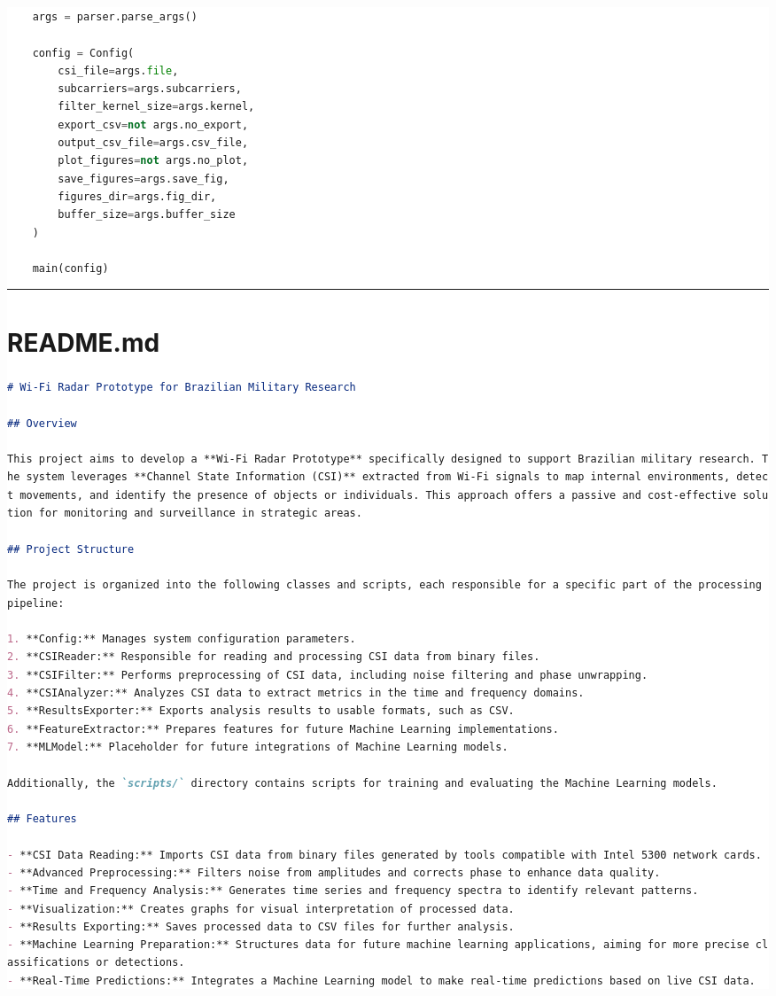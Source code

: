 ```python
    args = parser.parse_args()

    config = Config(
        csi_file=args.file,
        subcarriers=args.subcarriers,
        filter_kernel_size=args.kernel,
        export_csv=not args.no_export,
        output_csv_file=args.csv_file,
        plot_figures=not args.no_plot,
        save_figures=args.save_fig,
        figures_dir=args.fig_dir,
        buffer_size=args.buffer_size
    )

    main(config)
```

---

# README.md

```markdown
# Wi-Fi Radar Prototype for Brazilian Military Research

## Overview

This project aims to develop a **Wi-Fi Radar Prototype** specifically designed to support Brazilian military research. The system leverages **Channel State Information (CSI)** extracted from Wi-Fi signals to map internal environments, detect movements, and identify the presence of objects or individuals. This approach offers a passive and cost-effective solution for monitoring and surveillance in strategic areas.

## Project Structure

The project is organized into the following classes and scripts, each responsible for a specific part of the processing pipeline:

1. **Config:** Manages system configuration parameters.
2. **CSIReader:** Responsible for reading and processing CSI data from binary files.
3. **CSIFilter:** Performs preprocessing of CSI data, including noise filtering and phase unwrapping.
4. **CSIAnalyzer:** Analyzes CSI data to extract metrics in the time and frequency domains.
5. **ResultsExporter:** Exports analysis results to usable formats, such as CSV.
6. **FeatureExtractor:** Prepares features for future Machine Learning implementations.
7. **MLModel:** Placeholder for future integrations of Machine Learning models.

Additionally, the `scripts/` directory contains scripts for training and evaluating the Machine Learning models.

## Features

- **CSI Data Reading:** Imports CSI data from binary files generated by tools compatible with Intel 5300 network cards.
- **Advanced Preprocessing:** Filters noise from amplitudes and corrects phase to enhance data quality.
- **Time and Frequency Analysis:** Generates time series and frequency spectra to identify relevant patterns.
- **Visualization:** Creates graphs for visual interpretation of processed data.
- **Results Exporting:** Saves processed data to CSV files for further analysis.
- **Machine Learning Preparation:** Structures data for future machine learning applications, aiming for more precise classifications or detections.
- **Real-Time Predictions:** Integrates a Machine Learning model to make real-time predictions based on live CSI data.
```